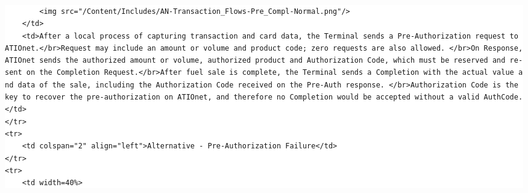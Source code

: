 			<img src="/Content/Includes/AN-Transaction_Flows-Pre_Compl-Normal.png"/>
		</td>
		<td>After a local process of capturing transaction and card data, the Terminal sends a Pre-Authorization request to ATIOnet.</br>Request may include an amount or volume and product code; zero requests are also allowed. </br>On Response, ATIOnet sends the authorized amount or volume, authorized product and Authorization Code, which must be reserved and re-sent on the Completion Request.</br>After fuel sale is complete, the Terminal sends a Completion with the actual value and data of the sale, including the Authorization Code received on the Pre-Auth response. </br>Authorization Code is the key to recover the pre-authorization on ATIOnet, and therefore no Completion would be accepted without a valid AuthCode.</td>
	</tr>
	<tr>
		<td colspan="2" align="left">Alternative - Pre-Authorization Failure</td>
	</tr>
	<tr>
		<td width=40%>